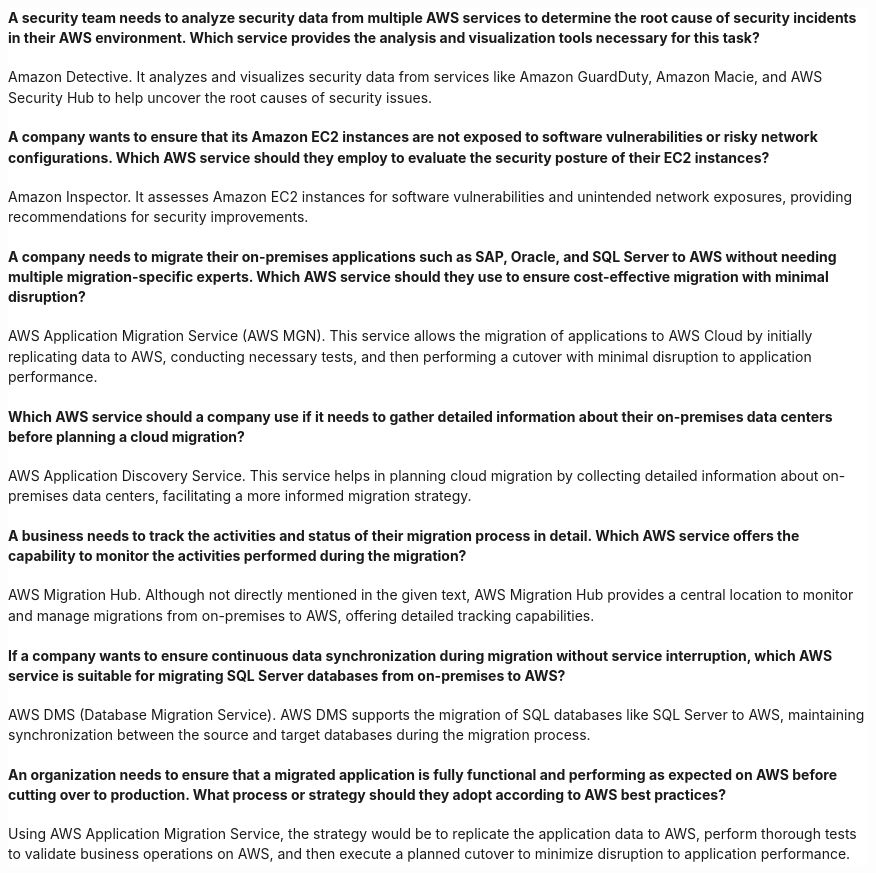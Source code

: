 #### A security team needs to analyze security data from multiple AWS services to determine the root cause of security incidents in their AWS environment. Which service provides the analysis and visualization tools necessary for this task?
Amazon Detective. It analyzes and visualizes security data from services like Amazon GuardDuty, Amazon Macie, and AWS Security Hub to help uncover the root causes of security issues.

#### A company wants to ensure that its Amazon EC2 instances are not exposed to software vulnerabilities or risky network configurations. Which AWS service should they employ to evaluate the security posture of their EC2 instances?
Amazon Inspector. It assesses Amazon EC2 instances for software vulnerabilities and unintended network exposures, providing recommendations for security improvements.

#### A company needs to migrate their on-premises applications such as SAP, Oracle, and SQL Server to AWS without needing multiple migration-specific experts. Which AWS service should they use to ensure cost-effective migration with minimal disruption?
AWS Application Migration Service (AWS MGN). This service allows the migration of applications to AWS Cloud by initially replicating data to AWS, conducting necessary tests, and then performing a cutover with minimal disruption to application performance.

#### Which AWS service should a company use if it needs to gather detailed information about their on-premises data centers before planning a cloud migration?
AWS Application Discovery Service. This service helps in planning cloud migration by collecting detailed information about on-premises data centers, facilitating a more informed migration strategy.

#### A business needs to track the activities and status of their migration process in detail. Which AWS service offers the capability to monitor the activities performed during the migration?
AWS Migration Hub. Although not directly mentioned in the given text, AWS Migration Hub provides a central location to monitor and manage migrations from on-premises to AWS, offering detailed tracking capabilities.

#### If a company wants to ensure continuous data synchronization during migration without service interruption, which AWS service is suitable for migrating SQL Server databases from on-premises to AWS?
AWS DMS (Database Migration Service). AWS DMS supports the migration of SQL databases like SQL Server to AWS, maintaining synchronization between the source and target databases during the migration process.

#### An organization needs to ensure that a migrated application is fully functional and performing as expected on AWS before cutting over to production. What process or strategy should they adopt according to AWS best practices?
Using AWS Application Migration Service, the strategy would be to replicate the application data to AWS, perform thorough tests to validate business operations on AWS, and then execute a planned cutover to minimize disruption to application performance.

